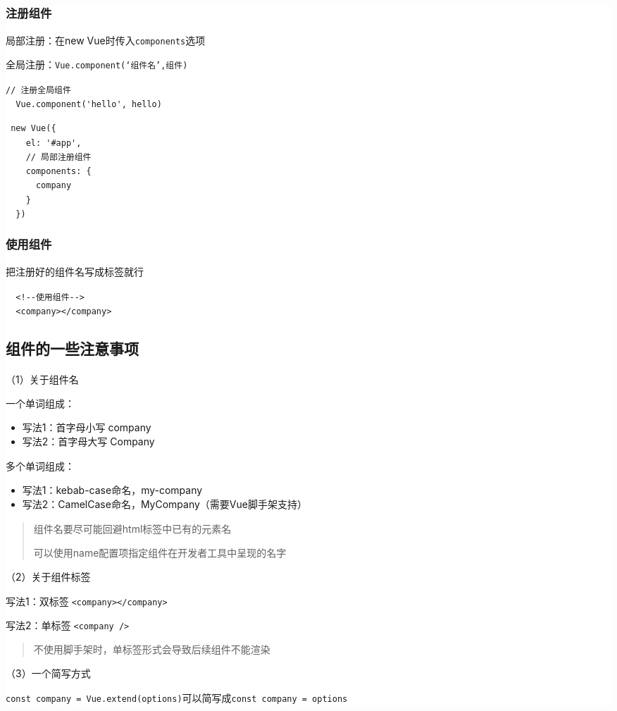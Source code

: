 ### 注册组件

局部注册：在new Vue时传入`components`选项

全局注册：`Vue.component(‘组件名’,组件)`

```vue
// 注册全局组件
  Vue.component('hello', hello)
```

```vue
 new Vue({
    el: '#app',
    // 局部注册组件
    components: {
      company
    }
  })
```

### 使用组件

把注册好的组件名写成标签就行

```vue
  <!--使用组件-->
  <company></company>
```

## 组件的一些注意事项

（1）关于组件名

一个单词组成：

- 写法1：首字母小写 company
- 写法2：首字母大写 Company

多个单词组成：

- 写法1：kebab-case命名，my-company
- 写法2：CamelCase命名，MyCompany（需要Vue脚手架支持）

>组件名要尽可能回避html标签中已有的元素名
>
>可以使用name配置项指定组件在开发者工具中呈现的名字

（2）关于组件标签

写法1：双标签 `<company></company>`

写法2：单标签 `<company />`

>不使用脚手架时，单标签形式会导致后续组件不能渲染

（3）一个简写方式

`const company = Vue.extend(options)`可以简写成`const company = options`
